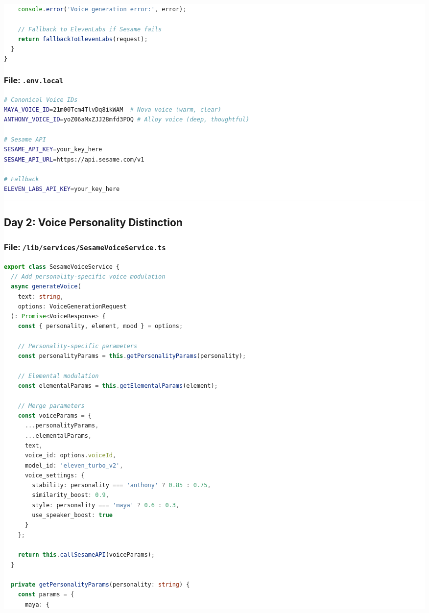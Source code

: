 ```typescript
    console.error('Voice generation error:', error);

    // Fallback to ElevenLabs if Sesame fails
    return fallbackToElevenLabs(request);
  }
}
```

### File: `.env.local`
```bash
# Canonical Voice IDs
MAYA_VOICE_ID=21m00Tcm4TlvDq8ikWAM  # Nova voice (warm, clear)
ANTHONY_VOICE_ID=yoZ06aMxZJJ28mfd3POQ # Alloy voice (deep, thoughtful)

# Sesame API
SESAME_API_KEY=your_key_here
SESAME_API_URL=https://api.sesame.com/v1

# Fallback
ELEVEN_LABS_API_KEY=your_key_here
```

---

## Day 2: Voice Personality Distinction

### File: `/lib/services/SesameVoiceService.ts`
```typescript
export class SesameVoiceService {
  // Add personality-specific voice modulation
  async generateVoice(
    text: string,
    options: VoiceGenerationRequest
  ): Promise<VoiceResponse> {
    const { personality, element, mood } = options;

    // Personality-specific parameters
    const personalityParams = this.getPersonalityParams(personality);

    // Elemental modulation
    const elementalParams = this.getElementalParams(element);

    // Merge parameters
    const voiceParams = {
      ...personalityParams,
      ...elementalParams,
      text,
      voice_id: options.voiceId,
      model_id: 'eleven_turbo_v2',
      voice_settings: {
        stability: personality === 'anthony' ? 0.85 : 0.75,
        similarity_boost: 0.9,
        style: personality === 'maya' ? 0.6 : 0.3,
        use_speaker_boost: true
      }
    };

    return this.callSesameAPI(voiceParams);
  }

  private getPersonalityParams(personality: string) {
    const params = {
      maya: {
```